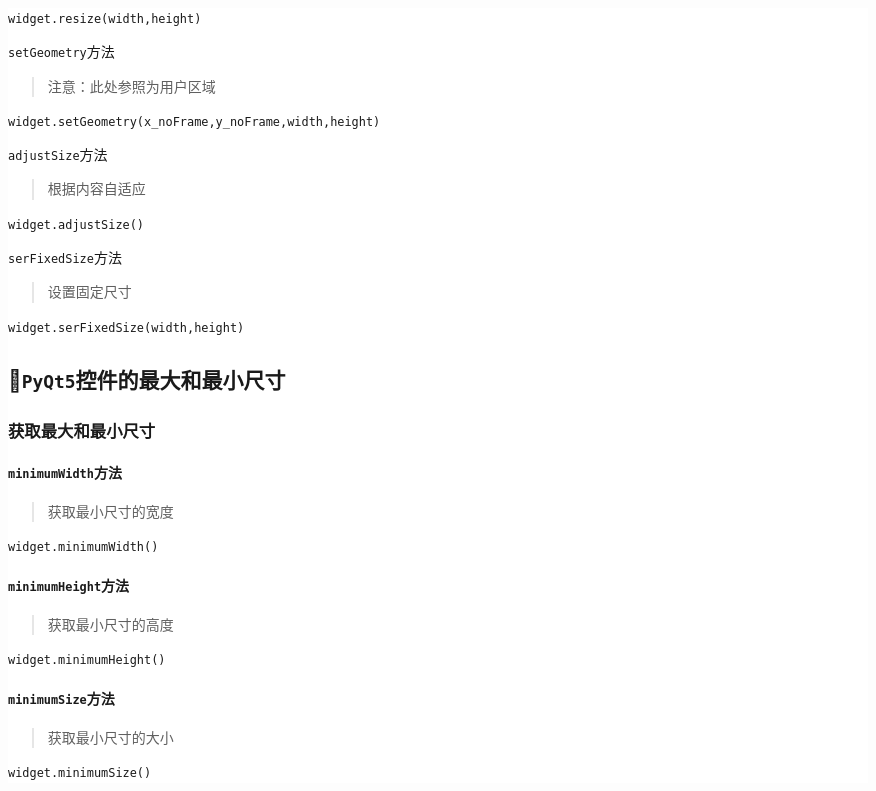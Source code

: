 ```python
widget.resize(width,height)
```

`setGeometry`方法

> 注意：此处参照为用户区域

```python
widget.setGeometry(x_noFrame,y_noFrame,width,height)
```

`adjustSize`方法

>  根据内容自适应
>  

```python
widget.adjustSize()
```

`serFixedSize`方法

> 设置固定尺寸
> 

```python
widget.serFixedSize(width,height)
```

## 🚩`PyQt5`控件的最大和最小尺寸

### 获取最大和最小尺寸

#### `minimumWidth`方法

> 获取最小尺寸的宽度
> 

```python
widget.minimumWidth()
```

#### `minimumHeight`方法

> 获取最小尺寸的高度
> 

```python
widget.minimumHeight()
```

#### `minimumSize`方法

> 获取最小尺寸的大小
> 

```python
widget.minimumSize()
```
